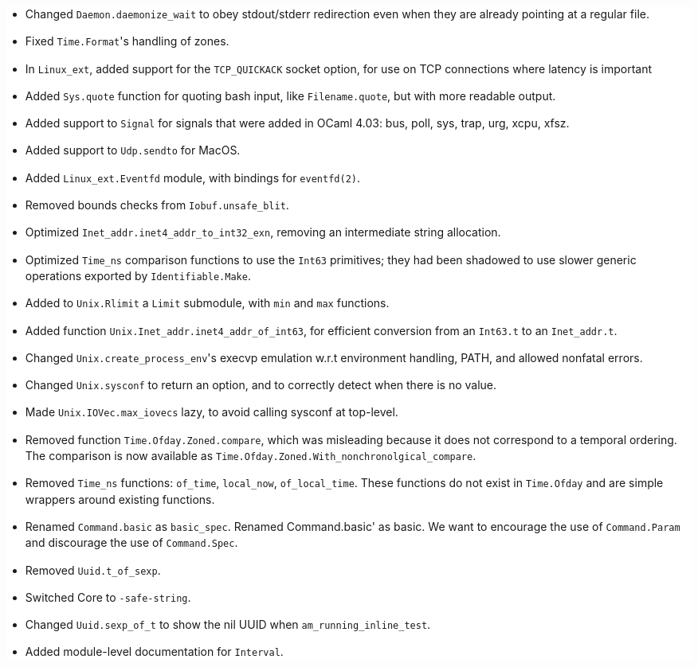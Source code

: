 - Changed `Daemon.daemonize_wait` to obey stdout/stderr redirection even when
  they are already pointing at a regular file.

- Fixed `Time.Format`'s handling of zones.

- In `Linux_ext`, added support for the `TCP_QUICKACK` socket option, for use on
  TCP connections where latency is important

- Added `Sys.quote` function for quoting bash input, like `Filename.quote`, but
  with more readable output.

- Added support to `Signal` for signals that were added in OCaml 4.03: bus,
  poll, sys, trap, urg, xcpu, xfsz.

- Added support to `Udp.sendto` for MacOS.

- Added `Linux_ext.Eventfd` module, with bindings for `eventfd(2)`.

- Removed bounds checks from `Iobuf.unsafe_blit`.

- Optimized `Inet_addr.inet4_addr_to_int32_exn`, removing an intermediate string
  allocation.

- Optimized `Time_ns` comparison functions to use the `Int63` primitives; they
  had been shadowed to use slower generic operations exported by
  `Identifiable.Make`.

- Added to `Unix.Rlimit` a `Limit` submodule, with `min` and `max` functions.

- Added function `Unix.Inet_addr.inet4_addr_of_int63`, for efficient conversion
  from an `Int63.t` to an `Inet_addr.t`.

- Changed `Unix.create_process_env`'s execvp emulation w.r.t environment
  handling, PATH, and allowed nonfatal errors.

- Changed `Unix.sysconf` to return an option, and to correctly detect when there
  is no value.

- Made `Unix.IOVec.max_iovecs` lazy, to avoid calling sysconf at top-level.

- Removed function `Time.Ofday.Zoned.compare`, which was misleading because it
  does not correspond to a temporal ordering. The comparison is now available as
  `Time.Ofday.Zoned.With_nonchronolgical_compare`.

- Removed `Time_ns` functions: `of_time`, `local_now`, `of_local_time`. These
  functions do not exist in `Time.Ofday` and are simple wrappers around existing
  functions.

- Renamed `Command.basic` as `basic_spec`.
  Renamed Command.basic' as basic.
  We want to encourage the use of `Command.Param` and discourage the use of
  `Command.Spec`.

- Removed `Uuid.t_of_sexp`.

- Switched Core to `-safe-string`.

- Changed `Uuid.sexp_of_t` to show the nil UUID when `am_running_inline_test`.

- Added module-level documentation for `Interval`.
